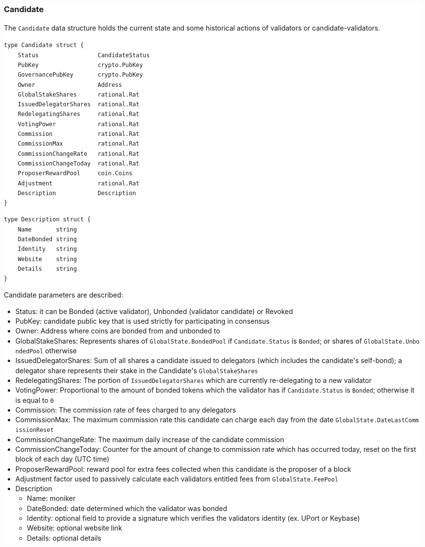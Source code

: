 ### Candidate

The `Candidate` data structure holds the current state and some historical actions of
validators or candidate-validators. 

``` golang
type Candidate struct {
    Status                 CandidateStatus       
    PubKey                 crypto.PubKey
    GovernancePubKey       crypto.PubKey
    Owner                  Address
    GlobalStakeShares      rational.Rat 
    IssuedDelegatorShares  rational.Rat
    RedelegatingShares     rational.Rat
    VotingPower            rational.Rat 
    Commission             rational.Rat
    CommissionMax          rational.Rat
    CommissionChangeRate   rational.Rat
    CommissionChangeToday  rational.Rat
    ProposerRewardPool     coin.Coins
    Adjustment             rational.Rat
    Description            Description 
}
```
 
``` golang
type Description struct {
	Name       string 
	DateBonded string 
	Identity   string 
	Website    string 
	Details    string 
}
```

Candidate parameters are described:
 - Status: it can be Bonded (active validator), Unbonded (validator candidate) or Revoked
 - PubKey: candidate public key that is used strictly for participating in consensus
 - Owner: Address where coins are bonded from and unbonded to 
 - GlobalStakeShares: Represents shares of `GlobalState.BondedPool` if
   `Candidate.Status` is `Bonded`; or shares of `GlobalState.UnbondedPool` otherwise
 - IssuedDelegatorShares: Sum of all shares a candidate issued to delegators (which
   includes the candidate's self-bond); a delegator share represents their stake in
   the Candidate's `GlobalStakeShares`
 - RedelegatingShares: The portion of `IssuedDelegatorShares` which are
   currently re-delegating to a new validator
 - VotingPower: Proportional to the amount of bonded tokens which the validator
   has if `Candidate.Status` is `Bonded`; otherwise it is equal to `0`
 - Commission:  The commission rate of fees charged to any delegators
 - CommissionMax:  The maximum commission rate this candidate can charge 
   each day from the date `GlobalState.DateLastCommissionReset` 
 - CommissionChangeRate: The maximum daily increase of the candidate commission
 - CommissionChangeToday: Counter for the amount of change to commission rate 
   which has occurred today, reset on the first block of each day (UTC time)
 - ProposerRewardPool: reward pool for extra fees collected when this candidate
   is the proposer of a block
 - Adjustment factor used to passively calculate each validators entitled fees
   from `GlobalState.FeePool`
 - Description
   - Name: moniker
   - DateBonded: date determined which the validator was bonded
   - Identity: optional field to provide a signature which verifies the
     validators identity (ex. UPort or Keybase)
   - Website: optional website link
   - Details: optional details
